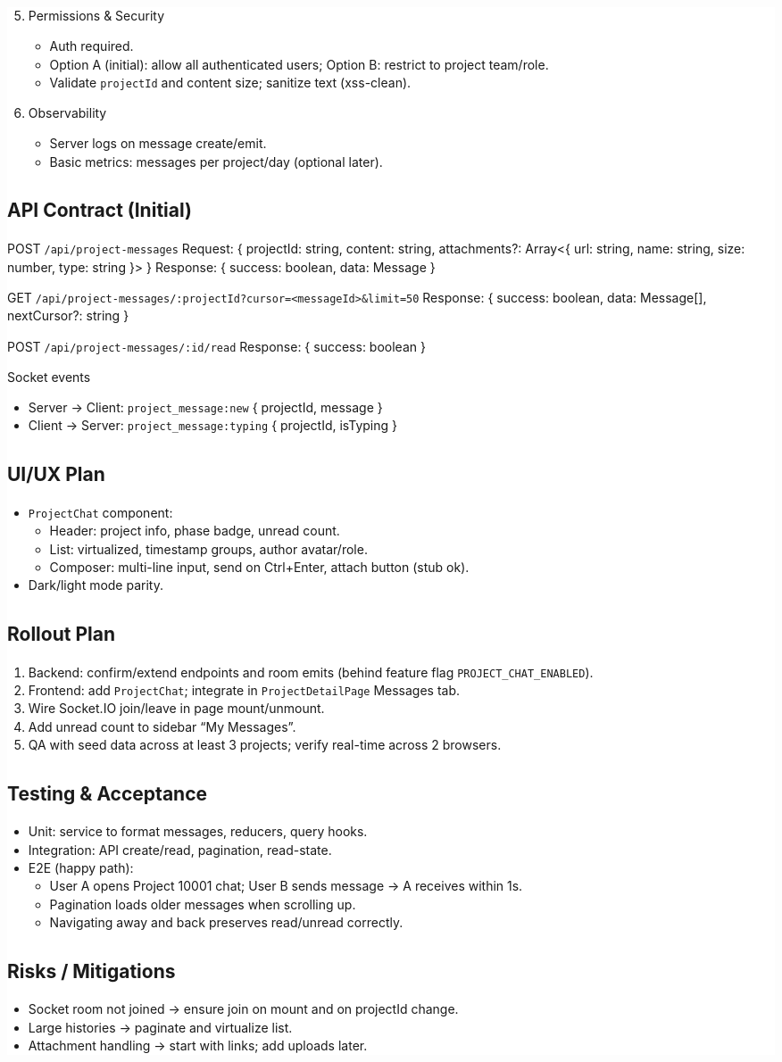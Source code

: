 5. Permissions & Security
   - Auth required.
   - Option A (initial): allow all authenticated users; Option B: restrict to project team/role.
   - Validate `projectId` and content size; sanitize text (xss-clean).

6. Observability
   - Server logs on message create/emit.
   - Basic metrics: messages per project/day (optional later).

## API Contract (Initial)
POST `/api/project-messages`
Request: { projectId: string, content: string, attachments?: Array<{ url: string, name: string, size: number, type: string }> }
Response: { success: boolean, data: Message }

GET `/api/project-messages/:projectId?cursor=<messageId>&limit=50`
Response: { success: boolean, data: Message[], nextCursor?: string }

POST `/api/project-messages/:id/read`
Response: { success: boolean }

Socket events
- Server → Client: `project_message:new` { projectId, message }
- Client → Server: `project_message:typing` { projectId, isTyping }

## UI/UX Plan
- `ProjectChat` component:
  - Header: project info, phase badge, unread count.
  - List: virtualized, timestamp groups, author avatar/role.
  - Composer: multi-line input, send on Ctrl+Enter, attach button (stub ok).
- Dark/light mode parity.

## Rollout Plan
1. Backend: confirm/extend endpoints and room emits (behind feature flag `PROJECT_CHAT_ENABLED`).
2. Frontend: add `ProjectChat`; integrate in `ProjectDetailPage` Messages tab.
3. Wire Socket.IO join/leave in page mount/unmount.
4. Add unread count to sidebar “My Messages”.
5. QA with seed data across at least 3 projects; verify real-time across 2 browsers.

## Testing & Acceptance
- Unit: service to format messages, reducers, query hooks.
- Integration: API create/read, pagination, read-state.
- E2E (happy path):
  - User A opens Project 10001 chat; User B sends message → A receives within 1s.
  - Pagination loads older messages when scrolling up.
  - Navigating away and back preserves read/unread correctly.

## Risks / Mitigations
- Socket room not joined → ensure join on mount and on projectId change.
- Large histories → paginate and virtualize list.
- Attachment handling → start with links; add uploads later.
